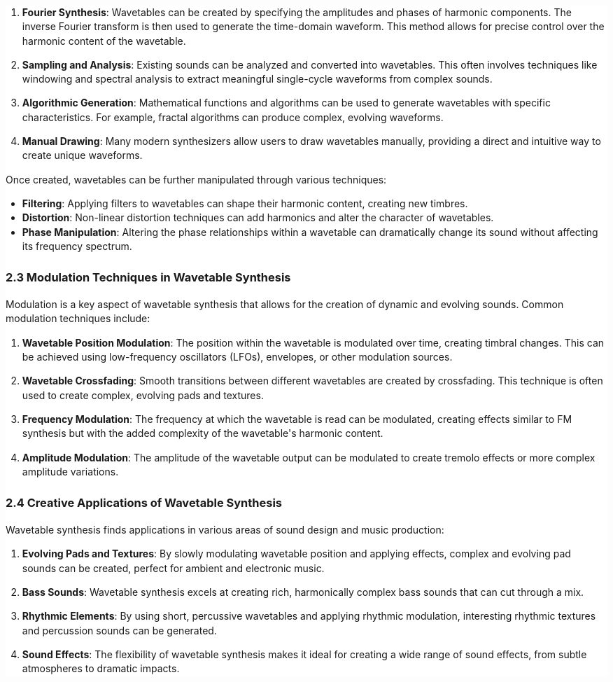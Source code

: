1. **Fourier Synthesis**: Wavetables can be created by specifying the amplitudes and phases of harmonic components. The inverse Fourier transform is then used to generate the time-domain waveform. This method allows for precise control over the harmonic content of the wavetable.

2. **Sampling and Analysis**: Existing sounds can be analyzed and converted into wavetables. This often involves techniques like windowing and spectral analysis to extract meaningful single-cycle waveforms from complex sounds.

3. **Algorithmic Generation**: Mathematical functions and algorithms can be used to generate wavetables with specific characteristics. For example, fractal algorithms can produce complex, evolving waveforms.

4. **Manual Drawing**: Many modern synthesizers allow users to draw wavetables manually, providing a direct and intuitive way to create unique waveforms.

Once created, wavetables can be further manipulated through various techniques:

- **Filtering**: Applying filters to wavetables can shape their harmonic content, creating new timbres.
- **Distortion**: Non-linear distortion techniques can add harmonics and alter the character of wavetables.
- **Phase Manipulation**: Altering the phase relationships within a wavetable can dramatically change its sound without affecting its frequency spectrum.

### 2.3 Modulation Techniques in Wavetable Synthesis

Modulation is a key aspect of wavetable synthesis that allows for the creation of dynamic and evolving sounds. Common modulation techniques include:

1. **Wavetable Position Modulation**: The position within the wavetable is modulated over time, creating timbral changes. This can be achieved using low-frequency oscillators (LFOs), envelopes, or other modulation sources.

2. **Wavetable Crossfading**: Smooth transitions between different wavetables are created by crossfading. This technique is often used to create complex, evolving pads and textures.

3. **Frequency Modulation**: The frequency at which the wavetable is read can be modulated, creating effects similar to FM synthesis but with the added complexity of the wavetable's harmonic content.

4. **Amplitude Modulation**: The amplitude of the wavetable output can be modulated to create tremolo effects or more complex amplitude variations.

### 2.4 Creative Applications of Wavetable Synthesis

Wavetable synthesis finds applications in various areas of sound design and music production:

1. **Evolving Pads and Textures**: By slowly modulating wavetable position and applying effects, complex and evolving pad sounds can be created, perfect for ambient and electronic music.

2. **Bass Sounds**: Wavetable synthesis excels at creating rich, harmonically complex bass sounds that can cut through a mix.

3. **Rhythmic Elements**: By using short, percussive wavetables and applying rhythmic modulation, interesting rhythmic textures and percussion sounds can be generated.

4. **Sound Effects**: The flexibility of wavetable synthesis makes it ideal for creating a wide range of sound effects, from subtle atmospheres to dramatic impacts.
